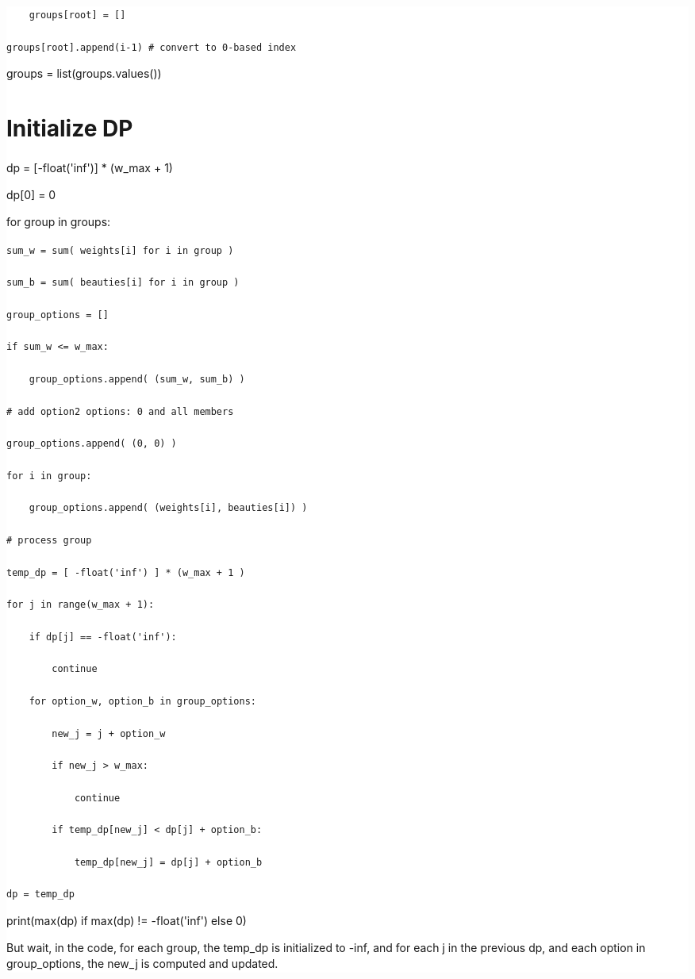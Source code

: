         groups[root] = []

    groups[root].append(i-1) # convert to 0-based index

groups = list(groups.values())

# Initialize DP

dp = [-float('inf')] * (w_max + 1)

dp[0] = 0

for group in groups:

    sum_w = sum( weights[i] for i in group )

    sum_b = sum( beauties[i] for i in group )

    group_options = []

    if sum_w <= w_max:

        group_options.append( (sum_w, sum_b) )

    # add option2 options: 0 and all members

    group_options.append( (0, 0) )

    for i in group:

        group_options.append( (weights[i], beauties[i]) )

    # process group

    temp_dp = [ -float('inf') ] * (w_max + 1 )

    for j in range(w_max + 1):

        if dp[j] == -float('inf'):

            continue

        for option_w, option_b in group_options:

            new_j = j + option_w

            if new_j > w_max:

                continue

            if temp_dp[new_j] < dp[j] + option_b:

                temp_dp[new_j] = dp[j] + option_b

    dp = temp_dp

print(max(dp) if max(dp) != -float('inf') else 0)

But wait, in the code, for each group, the temp_dp is initialized to -inf, and for each j in the previous dp, and each option in group_options, the new_j is computed and updated.
